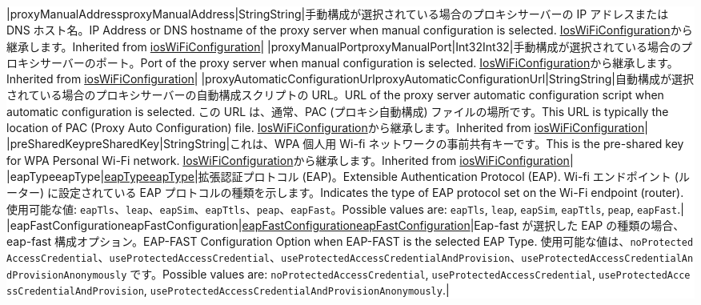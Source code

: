 |<span data-ttu-id="864f7-206">proxyManualAddress</span><span class="sxs-lookup"><span data-stu-id="864f7-206">proxyManualAddress</span></span>|<span data-ttu-id="864f7-207">String</span><span class="sxs-lookup"><span data-stu-id="864f7-207">String</span></span>|<span data-ttu-id="864f7-208">手動構成が選択されている場合のプロキシサーバーの IP アドレスまたは DNS ホスト名。</span><span class="sxs-lookup"><span data-stu-id="864f7-208">IP Address or DNS hostname of the proxy server when manual configuration is selected.</span></span> <span data-ttu-id="864f7-209">[IosWiFiConfiguration](../resources/intune-deviceconfig-ioswificonfiguration.md)から継承します。</span><span class="sxs-lookup"><span data-stu-id="864f7-209">Inherited from [iosWiFiConfiguration](../resources/intune-deviceconfig-ioswificonfiguration.md)</span></span>|
|<span data-ttu-id="864f7-210">proxyManualPort</span><span class="sxs-lookup"><span data-stu-id="864f7-210">proxyManualPort</span></span>|<span data-ttu-id="864f7-211">Int32</span><span class="sxs-lookup"><span data-stu-id="864f7-211">Int32</span></span>|<span data-ttu-id="864f7-212">手動構成が選択されている場合のプロキシサーバーのポート。</span><span class="sxs-lookup"><span data-stu-id="864f7-212">Port of the proxy server when manual configuration is selected.</span></span> <span data-ttu-id="864f7-213">[IosWiFiConfiguration](../resources/intune-deviceconfig-ioswificonfiguration.md)から継承します。</span><span class="sxs-lookup"><span data-stu-id="864f7-213">Inherited from [iosWiFiConfiguration](../resources/intune-deviceconfig-ioswificonfiguration.md)</span></span>|
|<span data-ttu-id="864f7-214">proxyAutomaticConfigurationUrl</span><span class="sxs-lookup"><span data-stu-id="864f7-214">proxyAutomaticConfigurationUrl</span></span>|<span data-ttu-id="864f7-215">String</span><span class="sxs-lookup"><span data-stu-id="864f7-215">String</span></span>|<span data-ttu-id="864f7-216">自動構成が選択されている場合のプロキシサーバーの自動構成スクリプトの URL。</span><span class="sxs-lookup"><span data-stu-id="864f7-216">URL of the proxy server automatic configuration script when automatic configuration is selected.</span></span> <span data-ttu-id="864f7-217">この URL は、通常、PAC (プロキシ自動構成) ファイルの場所です。</span><span class="sxs-lookup"><span data-stu-id="864f7-217">This URL is typically the location of PAC (Proxy Auto Configuration) file.</span></span> <span data-ttu-id="864f7-218">[IosWiFiConfiguration](../resources/intune-deviceconfig-ioswificonfiguration.md)から継承します。</span><span class="sxs-lookup"><span data-stu-id="864f7-218">Inherited from [iosWiFiConfiguration](../resources/intune-deviceconfig-ioswificonfiguration.md)</span></span>|
|<span data-ttu-id="864f7-219">preSharedKey</span><span class="sxs-lookup"><span data-stu-id="864f7-219">preSharedKey</span></span>|<span data-ttu-id="864f7-220">String</span><span class="sxs-lookup"><span data-stu-id="864f7-220">String</span></span>|<span data-ttu-id="864f7-221">これは、WPA 個人用 Wi-fi ネットワークの事前共有キーです。</span><span class="sxs-lookup"><span data-stu-id="864f7-221">This is the pre-shared key for WPA Personal Wi-Fi network.</span></span> <span data-ttu-id="864f7-222">[IosWiFiConfiguration](../resources/intune-deviceconfig-ioswificonfiguration.md)から継承します。</span><span class="sxs-lookup"><span data-stu-id="864f7-222">Inherited from [iosWiFiConfiguration](../resources/intune-deviceconfig-ioswificonfiguration.md)</span></span>|
|<span data-ttu-id="864f7-223">eapType</span><span class="sxs-lookup"><span data-stu-id="864f7-223">eapType</span></span>|[<span data-ttu-id="864f7-224">eapType</span><span class="sxs-lookup"><span data-stu-id="864f7-224">eapType</span></span>](../resources/intune-deviceconfig-eaptype.md)|<span data-ttu-id="864f7-225">拡張認証プロトコル (EAP)。</span><span class="sxs-lookup"><span data-stu-id="864f7-225">Extensible Authentication Protocol (EAP).</span></span> <span data-ttu-id="864f7-226">Wi-fi エンドポイント (ルーター) に設定されている EAP プロトコルの種類を示します。</span><span class="sxs-lookup"><span data-stu-id="864f7-226">Indicates the type of EAP protocol set on the Wi-Fi endpoint (router).</span></span> <span data-ttu-id="864f7-227">使用可能な値: `eapTls`、`leap`、`eapSim`、`eapTtls`、`peap`、`eapFast`。</span><span class="sxs-lookup"><span data-stu-id="864f7-227">Possible values are: `eapTls`, `leap`, `eapSim`, `eapTtls`, `peap`, `eapFast`.</span></span>|
|<span data-ttu-id="864f7-228">eapFastConfiguration</span><span class="sxs-lookup"><span data-stu-id="864f7-228">eapFastConfiguration</span></span>|[<span data-ttu-id="864f7-229">eapFastConfiguration</span><span class="sxs-lookup"><span data-stu-id="864f7-229">eapFastConfiguration</span></span>](../resources/intune-deviceconfig-eapfastconfiguration.md)|<span data-ttu-id="864f7-230">Eap-fast が選択した EAP の種類の場合、eap-fast 構成オプション。</span><span class="sxs-lookup"><span data-stu-id="864f7-230">EAP-FAST Configuration Option when EAP-FAST is the selected EAP Type.</span></span> <span data-ttu-id="864f7-231">使用可能な値は、`noProtectedAccessCredential`、`useProtectedAccessCredential`、`useProtectedAccessCredentialAndProvision`、`useProtectedAccessCredentialAndProvisionAnonymously` です。</span><span class="sxs-lookup"><span data-stu-id="864f7-231">Possible values are: `noProtectedAccessCredential`, `useProtectedAccessCredential`, `useProtectedAccessCredentialAndProvision`, `useProtectedAccessCredentialAndProvisionAnonymously`.</span></span>|
